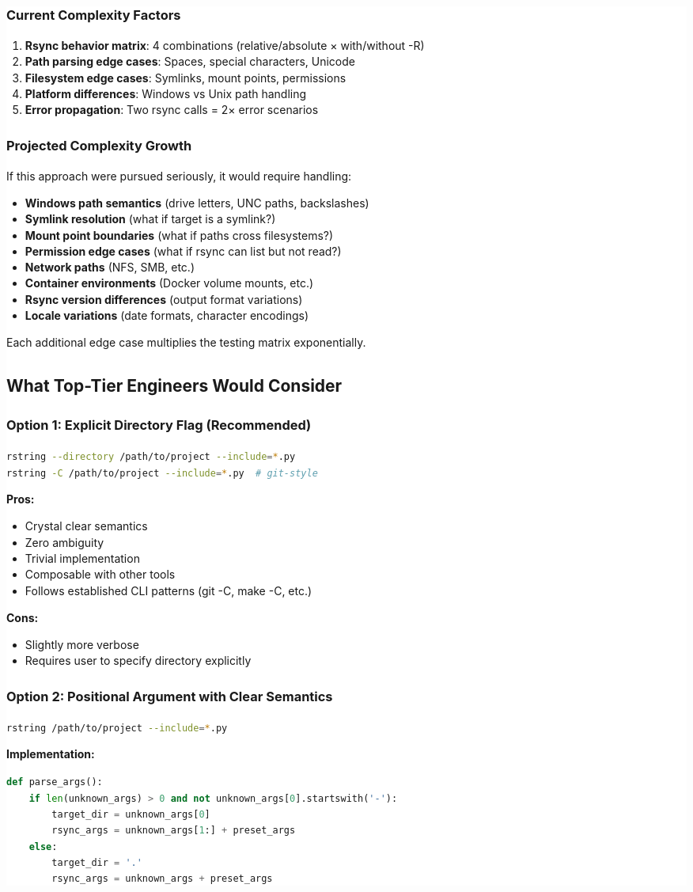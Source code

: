 ### Current Complexity Factors
1. **Rsync behavior matrix**: 4 combinations (relative/absolute × with/without -R)
2. **Path parsing edge cases**: Spaces, special characters, Unicode
3. **Filesystem edge cases**: Symlinks, mount points, permissions
4. **Platform differences**: Windows vs Unix path handling
5. **Error propagation**: Two rsync calls = 2× error scenarios

### Projected Complexity Growth
If this approach were pursued seriously, it would require handling:
- **Windows path semantics** (drive letters, UNC paths, backslashes)
- **Symlink resolution** (what if target is a symlink?)
- **Mount point boundaries** (what if paths cross filesystems?)
- **Permission edge cases** (what if rsync can list but not read?)
- **Network paths** (NFS, SMB, etc.)
- **Container environments** (Docker volume mounts, etc.)
- **Rsync version differences** (output format variations)
- **Locale variations** (date formats, character encodings)

Each additional edge case multiplies the testing matrix exponentially.

## What Top-Tier Engineers Would Consider

### Option 1: Explicit Directory Flag (Recommended)
```bash
rstring --directory /path/to/project --include=*.py
rstring -C /path/to/project --include=*.py  # git-style
```

**Pros:**
- Crystal clear semantics
- Zero ambiguity
- Trivial implementation
- Composable with other tools
- Follows established CLI patterns (git -C, make -C, etc.)

**Cons:**
- Slightly more verbose
- Requires user to specify directory explicitly

### Option 2: Positional Argument with Clear Semantics
```bash
rstring /path/to/project --include=*.py
```

**Implementation:**
```python
def parse_args():
    if len(unknown_args) > 0 and not unknown_args[0].startswith('-'):
        target_dir = unknown_args[0]
        rsync_args = unknown_args[1:] + preset_args
    else:
        target_dir = '.'
        rsync_args = unknown_args + preset_args
```
